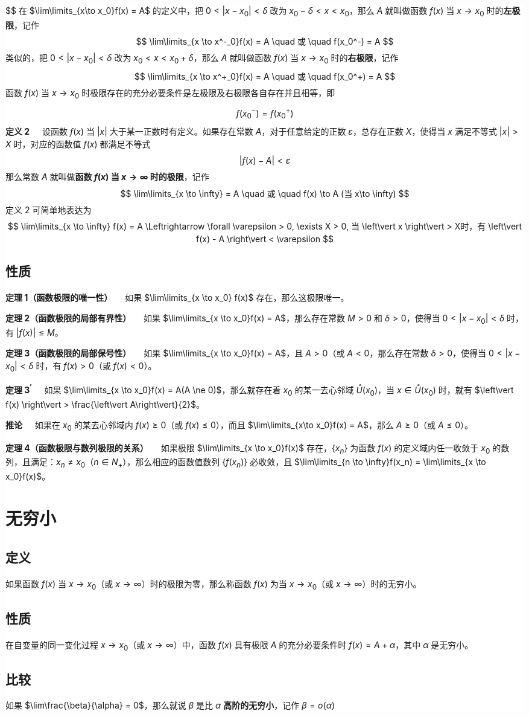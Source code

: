 $$
在 $\lim\limits_{x\to x_0}f(x) = A$ 的定义中，把 $0 < \left\vert x - x_0 \right\vert < \delta$ 改为 $x_0 - \delta < x < x_0$，那么 $A$ 就叫做函数 $f(x)$ 当 $x \to x_0$ 时的**左极限**，记作
$$
\lim\limits_{x \to x^-_0}f(x) = A \quad 或 \quad f(x_0^-) = A
$$
类似的，把 $0 < \left\vert x - x_0\right\vert < \delta$ 改为 $x_0 < x < x_0 + \delta$，那么 $A$ 就叫做函数 $f(x)$ 当 $x \to x_0$ 时的**右极限**，记作
$$
\lim\limits_{x \to x^+_0}f(x) = A \quad 或 \quad f(x_0^+) = A
$$
函数 $f(x)$ 当 $x \to x_0$ 时极限存在的充分必要条件是左极限及右极限各自存在并且相等，即
$$
f(x_0^-) = f(x_0^+)
$$
**定义 $2\quad$** 设函数 $f(x)$ 当 $\left\vert x\right\vert$ 大于某一正数时有定义。如果存在常数 $A$，对于任意给定的正数 $\varepsilon$，总存在正数 $X$，使得当 $x$ 满足不等式 $\left\vert x\right\vert > X$ 时，对应的函数值 $f(x)$ 都满足不等式
$$
\left\vert f(x) - A \right\vert < \varepsilon
$$
那么常数 $A$ 就叫做**函数 $f(x)$ 当 $x \to \infty$ 时的极限**，记作
$$
\lim\limits_{x \to \infty} = A \quad 或 \quad f(x) \to A (当 x\to \infty)
$$
定义 $2$ 可简单地表达为
$$
\lim\limits_{x \to \infty} f(x) = A \Leftrightarrow \forall \varepsilon > 0, \exists X > 0, 当 \left\vert x \right\vert > X时，有 \left\vert f(x) - A \right\vert < \varepsilon
$$

## 性质
**定理 $1$（函数极限的唯一性）$\quad$** 如果 $\lim\limits_{x \to x_0} f(x)$ 存在，那么这极限唯一。

**定理 $2$（函数极限的局部有界性）$\quad$** 如果 $\lim\limits_{x \to x_0}f(x) = A$，那么存在常数 $M>0$ 和 $\delta > 0$，使得当 $0 < \left\vert x - x_0 \right\vert < \delta$ 时，有 $\left\vert f(x) \right\vert \le M$。

**定理 $3$（函数极限的局部保号性）$\quad$** 如果 $\lim\limits_{x \to x_0}f(x) = A$，且 $A > 0$（或 $A < 0$，那么存在常数 $\delta > 0$，使得当 $0 < \left\vert x - x_0 \right\vert < \delta$ 时，有 $f(x) > 0$（或 $f(x) < 0$）。

**定理 $3^\prime\quad$** 如果 $\lim\limits_{x \to x_0}f(x) = A(A \ne 0)$，那么就存在着 $x_0$ 的某一去心邻域 $\mathring{U}(x_0)$，当 $x \in \mathring{U}(x_0)$ 时，就有 $\left\vert f(x) \right\vert > \frac{\left\vert A\right\vert}{2}$。

**推论$\quad$** 如果在 $x_0$ 的某去心邻域内 $f(x) \ge 0$（或 $f(x) \le 0$），而且 $\lim\limits_{x\to x_0}f(x) = A$，那么 $A \ge 0$（或 $A \le 0$）。

**定理 $4$（函数极限与数列极限的关系）$\quad$** 如果极限 $\lim\limits_{x \to x_0}f(x)$ 存在，$\{x_n\}$ 为函数 $f(x)$ 的定义域内任一收敛于 $x_0$ 的数列，且满足：$x_n \ne x_0$（$n \in N_+$），那么相应的函数值数列 $\{f(x_n)\}$ 必收敛，且 $\lim\limits_{n \to \infty}f(x_n) = \lim\limits_{x \to x_0}f(x)$。

# 无穷小
## 定义
如果函数 $f(x)$ 当 $x \to x_0$（或 $x \to \infty$）时的极限为零，那么称函数 $f(x)$ 为当 $x \to x_0$（或 $x \to \infty$）时的无穷小。
## 性质
在自变量的同一变化过程 $x \to x_0$（或 $x \to \infty$）中，函数 $f(x)$ 具有极限 $A$ 的充分必要条件时 $f(x) = A + \alpha$，其中 $\alpha$ 是无穷小。
## 比较
如果 $\lim\frac{\beta}{\alpha} = 0$，那么就说 $\beta$ 是比 $\alpha$ **高阶的无穷小**，记作 $\beta = o(\alpha)$
